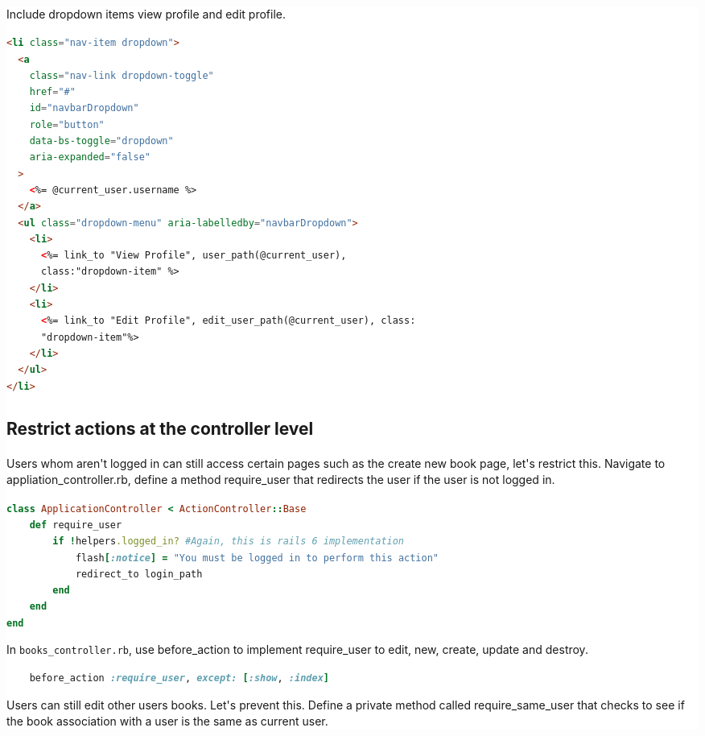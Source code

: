 Include dropdown items view profile and edit profile.

```html
<li class="nav-item dropdown">
  <a
    class="nav-link dropdown-toggle"
    href="#"
    id="navbarDropdown"
    role="button"
    data-bs-toggle="dropdown"
    aria-expanded="false"
  >
    <%= @current_user.username %>
  </a>
  <ul class="dropdown-menu" aria-labelledby="navbarDropdown">
    <li>
      <%= link_to "View Profile", user_path(@current_user),
      class:"dropdown-item" %>
    </li>
    <li>
      <%= link_to "Edit Profile", edit_user_path(@current_user), class:
      "dropdown-item"%>
    </li>
  </ul>
</li>
```

<div id="restrict-actions"></div>

## Restrict actions at the controller level

Users whom aren't logged in can still access certain pages such as the create new book page, let's restrict this. Navigate to appliation_controller.rb, define a method require_user that redirects the user if the user is not logged in.

```ruby
class ApplicationController < ActionController::Base
    def require_user
        if !helpers.logged_in? #Again, this is rails 6 implementation
            flash[:notice] = "You must be logged in to perform this action"
            redirect_to login_path
        end
    end
end
```

In `books_controller.rb`, use before_action to implement require_user to edit, new, create, update and destroy.

```ruby
    before_action :require_user, except: [:show, :index]
```

Users can still edit other users books. Let's prevent this. Define a private method called require_same_user that checks to see if the book association with a user is the same as current user.
